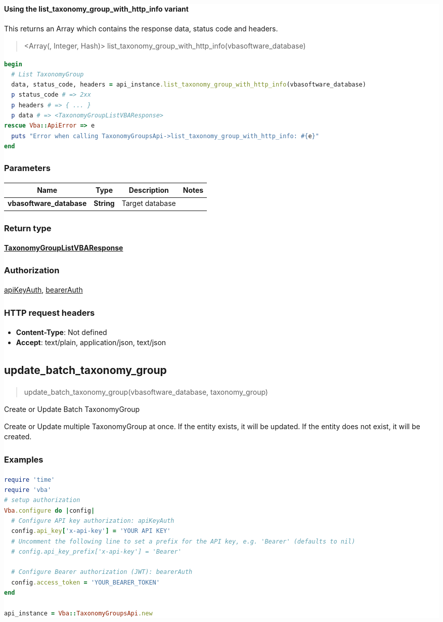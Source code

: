 #### Using the list_taxonomy_group_with_http_info variant

This returns an Array which contains the response data, status code and headers.

> <Array(<TaxonomyGroupListVBAResponse>, Integer, Hash)> list_taxonomy_group_with_http_info(vbasoftware_database)

```ruby
begin
  # List TaxonomyGroup
  data, status_code, headers = api_instance.list_taxonomy_group_with_http_info(vbasoftware_database)
  p status_code # => 2xx
  p headers # => { ... }
  p data # => <TaxonomyGroupListVBAResponse>
rescue Vba::ApiError => e
  puts "Error when calling TaxonomyGroupsApi->list_taxonomy_group_with_http_info: #{e}"
end
```

### Parameters

| Name | Type | Description | Notes |
| ---- | ---- | ----------- | ----- |
| **vbasoftware_database** | **String** | Target database |  |

### Return type

[**TaxonomyGroupListVBAResponse**](TaxonomyGroupListVBAResponse.md)

### Authorization

[apiKeyAuth](../README.md#apiKeyAuth), [bearerAuth](../README.md#bearerAuth)

### HTTP request headers

- **Content-Type**: Not defined
- **Accept**: text/plain, application/json, text/json


## update_batch_taxonomy_group

> <MultiCodeResponseListVBAResponse> update_batch_taxonomy_group(vbasoftware_database, taxonomy_group)

Create or Update Batch TaxonomyGroup

Create or Update multiple TaxonomyGroup at once.  If the entity exists, it will be updated.  If the entity does not exist, it will be created.

### Examples

```ruby
require 'time'
require 'vba'
# setup authorization
Vba.configure do |config|
  # Configure API key authorization: apiKeyAuth
  config.api_key['x-api-key'] = 'YOUR API KEY'
  # Uncomment the following line to set a prefix for the API key, e.g. 'Bearer' (defaults to nil)
  # config.api_key_prefix['x-api-key'] = 'Bearer'

  # Configure Bearer authorization (JWT): bearerAuth
  config.access_token = 'YOUR_BEARER_TOKEN'
end

api_instance = Vba::TaxonomyGroupsApi.new
```
